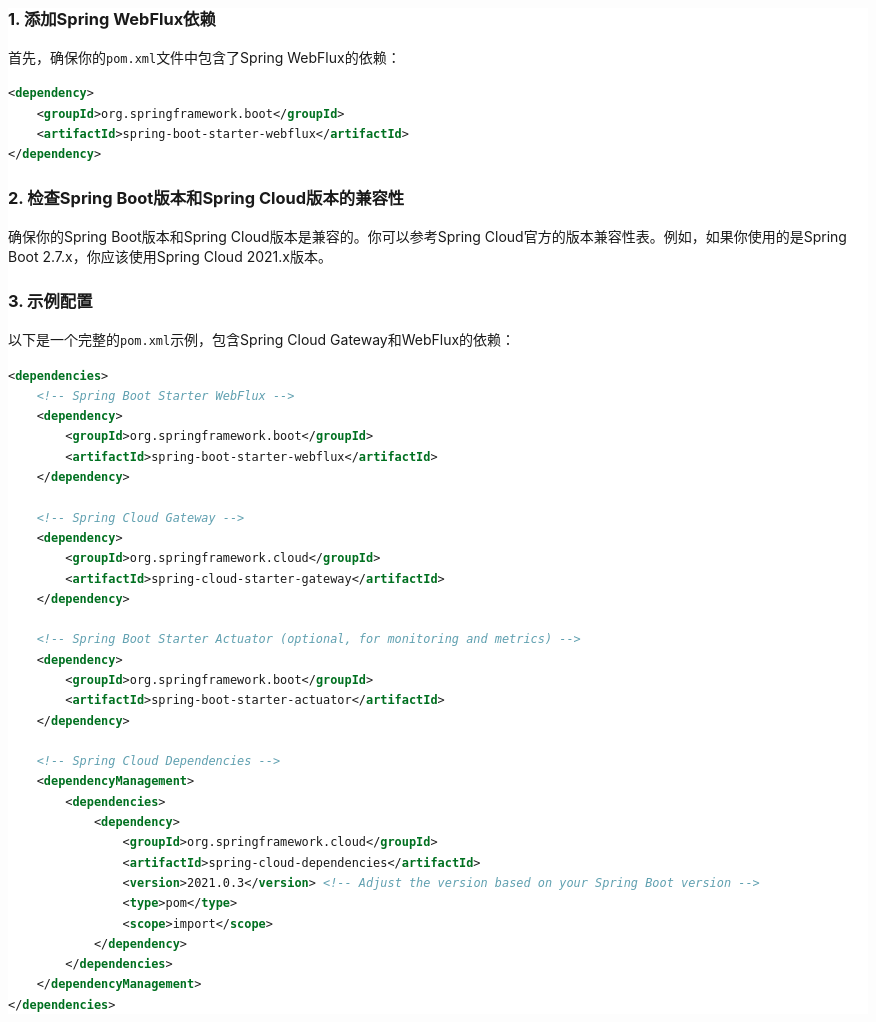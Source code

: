 ### 1. 添加Spring WebFlux依赖

首先，确保你的`pom.xml`文件中包含了Spring WebFlux的依赖：

```xml
<dependency>
    <groupId>org.springframework.boot</groupId>
    <artifactId>spring-boot-starter-webflux</artifactId>
</dependency>
```

### 2. 检查Spring Boot版本和Spring Cloud版本的兼容性

确保你的Spring Boot版本和Spring Cloud版本是兼容的。你可以参考Spring Cloud官方的版本兼容性表。例如，如果你使用的是Spring Boot 2.7.x，你应该使用Spring Cloud 2021.x版本。

### 3. 示例配置

以下是一个完整的`pom.xml`示例，包含Spring Cloud Gateway和WebFlux的依赖：

```xml
<dependencies>
    <!-- Spring Boot Starter WebFlux -->
    <dependency>
        <groupId>org.springframework.boot</groupId>
        <artifactId>spring-boot-starter-webflux</artifactId>
    </dependency>

    <!-- Spring Cloud Gateway -->
    <dependency>
        <groupId>org.springframework.cloud</groupId>
        <artifactId>spring-cloud-starter-gateway</artifactId>
    </dependency>

    <!-- Spring Boot Starter Actuator (optional, for monitoring and metrics) -->
    <dependency>
        <groupId>org.springframework.boot</groupId>
        <artifactId>spring-boot-starter-actuator</artifactId>
    </dependency>

    <!-- Spring Cloud Dependencies -->
    <dependencyManagement>
        <dependencies>
            <dependency>
                <groupId>org.springframework.cloud</groupId>
                <artifactId>spring-cloud-dependencies</artifactId>
                <version>2021.0.3</version> <!-- Adjust the version based on your Spring Boot version -->
                <type>pom</type>
                <scope>import</scope>
            </dependency>
        </dependencies>
    </dependencyManagement>
</dependencies>
```
